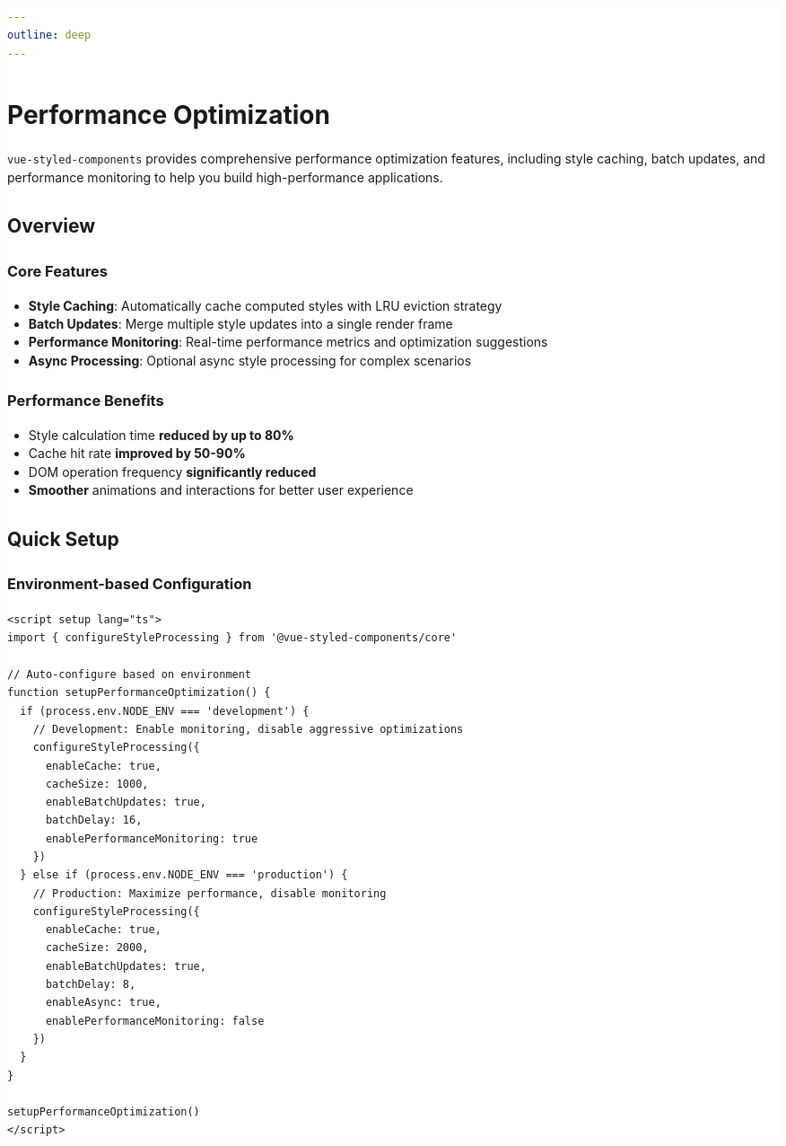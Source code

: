 ```yaml
---
outline: deep
---
```


# Performance Optimization <Badge type="tip" text="^1.2.0" />

`vue-styled-components` provides comprehensive performance optimization features, including style caching, batch updates, and performance monitoring to help you build high-performance applications.

## Overview

### Core Features

- **Style Caching**: Automatically cache computed styles with LRU eviction strategy
- **Batch Updates**: Merge multiple style updates into a single render frame
- **Performance Monitoring**: Real-time performance metrics and optimization suggestions
- **Async Processing**: Optional async style processing for complex scenarios

### Performance Benefits

- Style calculation time **reduced by up to 80%**
- Cache hit rate **improved by 50-90%**
- DOM operation frequency **significantly reduced**
- **Smoother** animations and interactions for better user experience

## Quick Setup

### Environment-based Configuration

```vue
<script setup lang="ts">
import { configureStyleProcessing } from '@vue-styled-components/core'

// Auto-configure based on environment
function setupPerformanceOptimization() {
  if (process.env.NODE_ENV === 'development') {
    // Development: Enable monitoring, disable aggressive optimizations
    configureStyleProcessing({
      enableCache: true,
      cacheSize: 1000,
      enableBatchUpdates: true,
      batchDelay: 16,
      enablePerformanceMonitoring: true
    })
  } else if (process.env.NODE_ENV === 'production') {
    // Production: Maximize performance, disable monitoring
    configureStyleProcessing({
      enableCache: true,
      cacheSize: 2000,
      enableBatchUpdates: true,
      batchDelay: 8,
      enableAsync: true,
      enablePerformanceMonitoring: false
    })
  }
}

setupPerformanceOptimization()
</script>
```